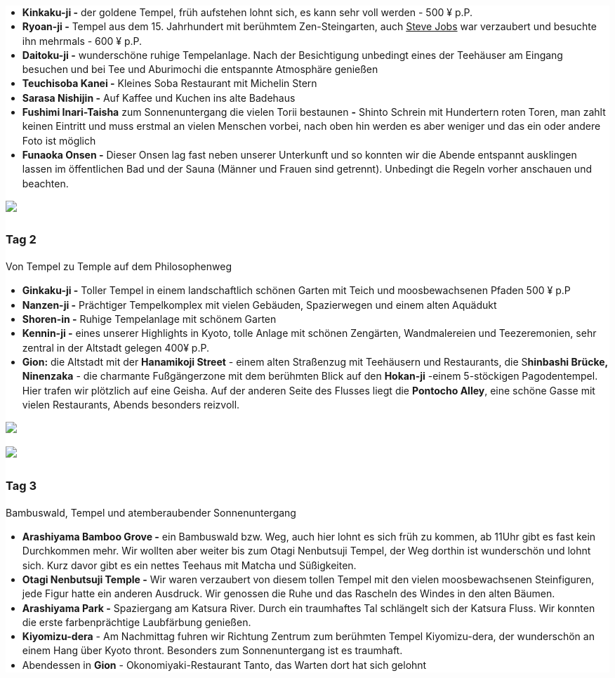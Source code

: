*   **Kinkaku-ji -** der goldene Tempel, früh aufstehen lohnt sich, es kann sehr voll werden - 500 ¥ p.P.
*   **Ryoan-ji -** Tempel aus dem 15. Jahrhundert mit berühmtem Zen-Steingarten, auch [Steve Jobs](https://www3.nhk.or.jp/nhkworld/en/news/backstories/1622/) war verzaubert und besuchte ihn mehrmals - 600 ¥ p.P.
*   **Daitoku-ji -** wunderschöne ruhige Tempelanlage. Nach der Besichtigung unbedingt eines der Teehäuser am Eingang besuchen und bei Tee und Aburimochi die entspannte Atmosphäre genießen
*   **Teuchisoba Kanei -** Kleines Soba Restaurant mit Michelin Stern
*   **Sarasa Nishijin -** Auf Kaffee und Kuchen ins alte Badehaus
*   **Fushimi Inari-Taisha** zum Sonnenuntergang die vielen Torii bestaunen **\-** Shinto Schrein mit Hundertern roten Toren, man zahlt keinen Eintritt und muss erstmal an vielen Menschen vorbei, nach oben hin werden es aber weniger und das ein oder andere Foto ist möglich
*   **Funaoka Onsen -** Dieser Onsen lag fast neben unserer Unterkunft und so konnten wir die Abende entspannt ausklingen lassen im öffentlichen Bad und der Sauna (Männer und Frauen sind getrennt). Unbedingt die Regeln vorher anschauen und beachten.

![](/lavacacion/images/P1510460@0.5x.jpg)

### Tag 2

Von Tempel zu Temple auf dem Philosophenweg

*   **Ginkaku-ji -** Toller Tempel in einem landschaftlich schönen Garten mit Teich und moosbewachsenen Pfaden 500 ¥ p.P
*   **Nanzen-ji -** Prächtiger Tempelkomplex mit vielen Gebäuden, Spazierwegen und einem alten Aquädukt
*   **Shoren-in -** Ruhige Tempelanlage mit schönem Garten
*   **Kennin-ji -** eines unserer Highlights in Kyoto, tolle Anlage mit schönen Zengärten, Wandmalereien und Teezeremonien, sehr zentral in der Altstadt gelegen 400¥ p.P.
*   **Gion:** die Altstadt mit der **Hanamikoji Street** - einem alten Straßenzug mit Teehäusern und Restaurants, die S**hinbashi Brücke, Ninenzaka** - die charmante Fußgängerzone mit dem berühmten Blick auf den **Hokan-ji** -einem 5-stöckigen Pagodentempel. Hier trafen wir plötzlich auf eine Geisha. Auf der anderen Seite des Flusses liegt die **Pontocho Alley**, eine schöne Gasse mit vielen Restaurants, Abends besonders reizvoll.

![](/lavacacion/images/IMG_5275@0.5x.jpg)

![](/lavacacion/images/IMG_5164@0.5x.jpg)

### Tag 3

Bambuswald, Tempel und atemberaubender Sonnenuntergang

*   **Arashiyama Bamboo Grove -** ein Bambuswald bzw. Weg, auch hier lohnt es sich früh zu kommen, ab 11Uhr gibt es fast kein Durchkommen mehr. Wir wollten aber weiter bis zum Otagi Nenbutsuji Tempel, der Weg dorthin ist wunderschön und lohnt sich. Kurz davor gibt es ein nettes Teehaus mit Matcha und Süßigkeiten.
*   **Otagi Nenbutsuji Temple -** Wir waren verzaubert von diesem tollen Tempel mit den vielen moosbewachsenen Steinfiguren, jede Figur hatte ein anderen Ausdruck. Wir genossen die Ruhe und das Rascheln des Windes in den alten Bäumen.
*   **Arashiyama Park -** Spaziergang am Katsura River. Durch ein traumhaftes Tal schlängelt sich der Katsura Fluss. Wir konnten die erste farbenprächtige Laubfärbung genießen.
*   **Kiyomizu-dera** - Am Nachmittag fuhren wir Richtung Zentrum zum berühmten Tempel Kiyomizu-dera, der wunderschön an einem Hang über Kyoto thront. Besonders zum Sonnenuntergang ist es traumhaft.
*   Abendessen in **Gion** - Okonomiyaki-Restaurant Tanto, das Warten dort hat sich gelohnt
